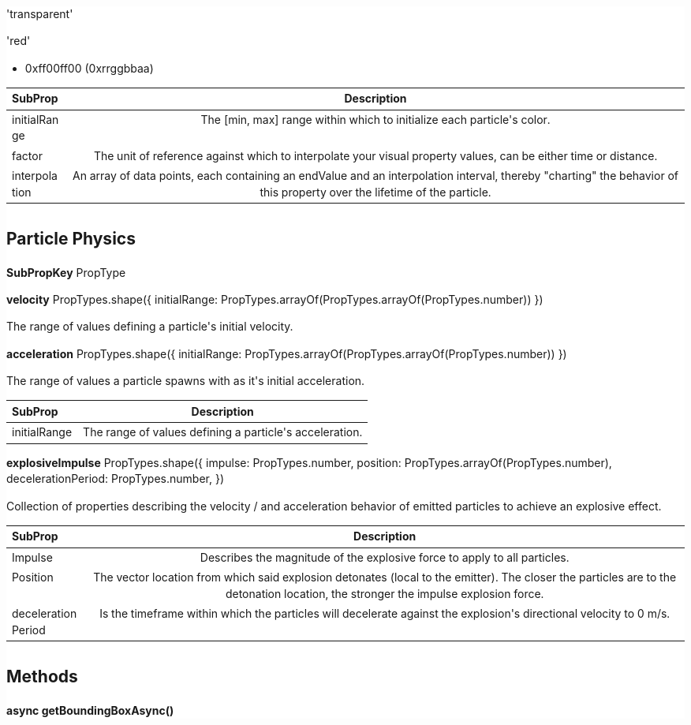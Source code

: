 'transparent'

'red'

* 0xff00ff00 (0xrrggbbaa)

|SubProp|Description|
|:------|:----------:|
|initialRange| The [min, max] range within which to initialize each particle's color.|
|factor| The unit of reference against which to interpolate your visual property values, can be either time or distance.|
|interpolation| An array of data points, each containing an endValue and an interpolation interval, thereby "charting" the behavior of this property over the lifetime of the particle.|

## Particle Physics

**SubPropKey**	PropType

**velocity**	PropTypes.shape({
initialRange: PropTypes.arrayOf(PropTypes.arrayOf(PropTypes.number))
})

The range of values defining a particle's initial velocity.

**acceleration**	PropTypes.shape({
initialRange: PropTypes.arrayOf(PropTypes.arrayOf(PropTypes.number))
})

The range of values a particle spawns with as it's initial acceleration.

|SubProp|Description|
|:------|:----------:|
|initialRange| The range of values defining a particle's acceleration.

**explosiveImpulse**	PropTypes.shape({
impulse: PropTypes.number,
position: PropTypes.arrayOf(PropTypes.number),
decelerationPeriod: PropTypes.number,
})

Collection of properties describing the velocity / and acceleration behavior of emitted particles to achieve an explosive effect.

|SubProp|Description|
|:------|:----------:|
|Impulse| Describes the magnitude of the explosive force to apply to all particles.|
|Position| The vector location from which said explosion detonates (local to the emitter). The closer the particles are to the detonation location, the stronger the impulse explosion force.|
|decelerationPeriod| Is the timeframe within which the particles will decelerate against the explosion's directional velocity to 0 m/s.|

## Methods

**async getBoundingBoxAsync()**
